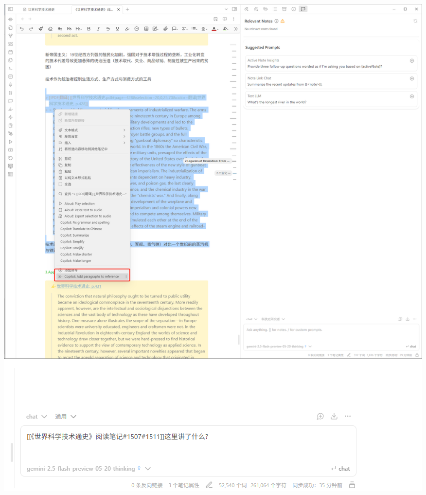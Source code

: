 ![descript](images/media/1.3-version/image124.png)

![descript](images/media/1.3-version/image125.png)
